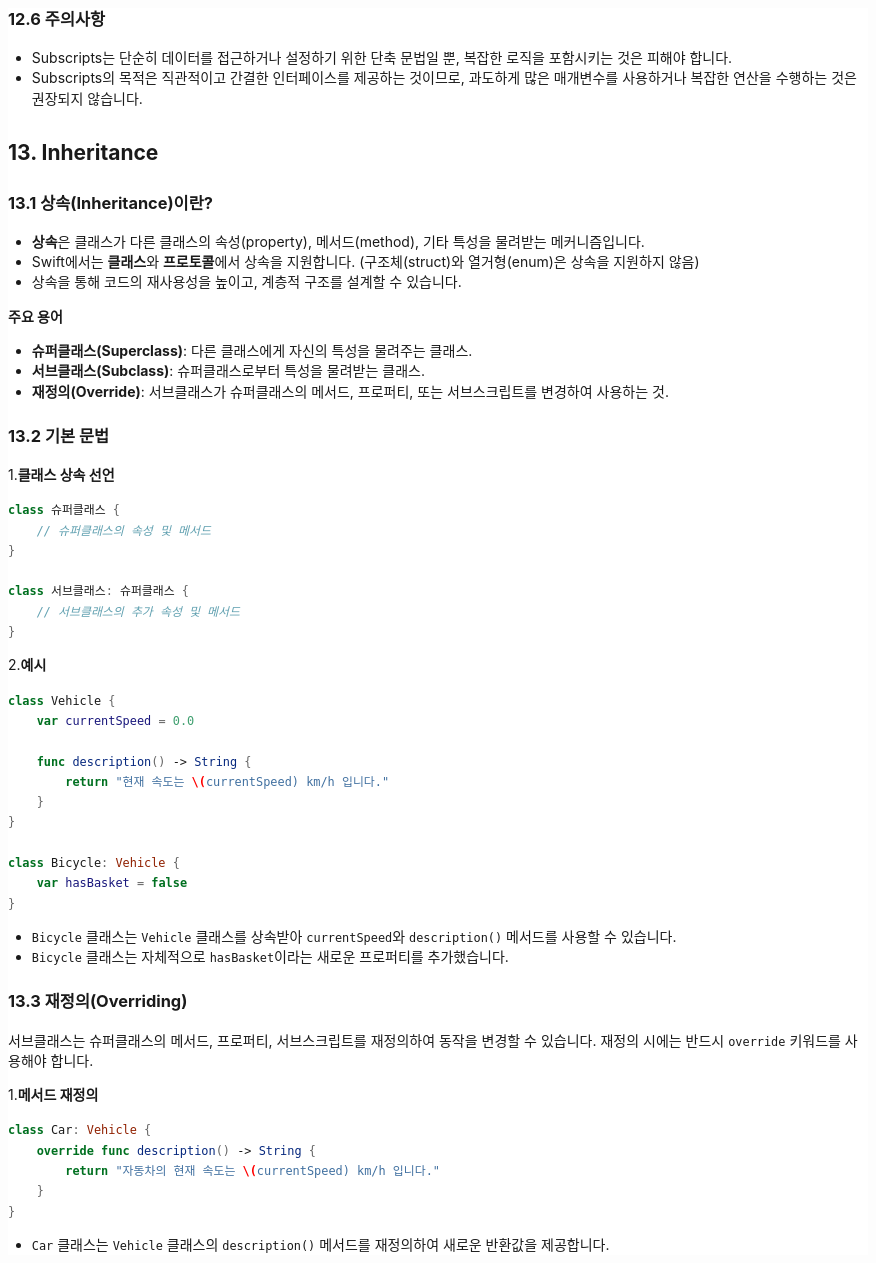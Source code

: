 ### **12.6 주의사항**
- Subscripts는 단순히 데이터를 접근하거나 설정하기 위한 단축 문법일 뿐, 복잡한 로직을 포함시키는 것은 피해야 합니다.
- Subscripts의 목적은 직관적이고 간결한 인터페이스를 제공하는 것이므로, 과도하게 많은 매개변수를 사용하거나 복잡한 연산을 수행하는 것은 권장되지 않습니다.

## 13. Inheritance

### **13.1 상속(Inheritance)이란?**
- **상속**은 클래스가 다른 클래스의 속성(property), 메서드(method), 기타 특성을 물려받는 메커니즘입니다.
- Swift에서는 **클래스**와 **프로토콜**에서 상속을 지원합니다. (구조체(struct)와 열거형(enum)은 상속을 지원하지 않음)
- 상속을 통해 코드의 재사용성을 높이고, 계층적 구조를 설계할 수 있습니다.

**주요 용어**
- **슈퍼클래스(Superclass)**: 다른 클래스에게 자신의 특성을 물려주는 클래스.
- **서브클래스(Subclass)**: 슈퍼클래스로부터 특성을 물려받는 클래스.
- **재정의(Override)**: 서브클래스가 슈퍼클래스의 메서드, 프로퍼티, 또는 서브스크립트를 변경하여 사용하는 것.

### **13.2 기본 문법**
1\.**클래스 상속 선언**
```swift
class 슈퍼클래스 {
    // 슈퍼클래스의 속성 및 메서드
}

class 서브클래스: 슈퍼클래스 {
    // 서브클래스의 추가 속성 및 메서드
}
```

2\.**예시**
```swift
class Vehicle {
    var currentSpeed = 0.0
    
    func description() -> String {
        return "현재 속도는 \(currentSpeed) km/h 입니다."
    }
}

class Bicycle: Vehicle {
    var hasBasket = false
}
```
- `Bicycle` 클래스는 `Vehicle` 클래스를 상속받아 `currentSpeed`와 `description()` 메서드를 사용할 수 있습니다.
- `Bicycle` 클래스는 자체적으로 `hasBasket`이라는 새로운 프로퍼티를 추가했습니다.

### **13.3 재정의(Overriding)**
서브클래스는 슈퍼클래스의 메서드, 프로퍼티, 서브스크립트를 재정의하여 동작을 변경할 수 있습니다. 재정의 시에는 반드시 `override` 키워드를 사용해야 합니다.

1\.**메서드 재정의**
```swift
class Car: Vehicle {
    override func description() -> String {
        return "자동차의 현재 속도는 \(currentSpeed) km/h 입니다."
    }
}
```
- `Car` 클래스는 `Vehicle` 클래스의 `description()` 메서드를 재정의하여 새로운 반환값을 제공합니다.
